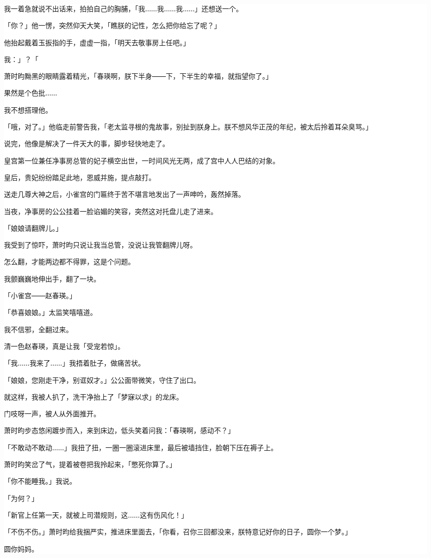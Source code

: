我一着急就说不出话来，拍拍自己的胸脯，「我……我……我……」还想送一个。

「你？」他一愣，突然仰天大笑，「瞧朕的记性，怎么把你给忘了呢？」

他抬起戴着玉扳指的手，虚虚一指，「明天去敬事房上任吧。」

我：」？「

萧时昀黝黑的眼睛露着精光，「春瑛啊，朕下半身——下，下半生的幸福，就指望你了。」

果然是个色批……

我不想搭理他。

「哦，对了。」他临走前警告我，「老太监寻根的鬼故事，别扯到朕身上。朕不想风华正茂的年纪，被太后拎着耳朵臭骂。」

说完，他像是解决了一件天大的事，脚步轻快地走了。

皇宫第一位兼任净事房总管的妃子横空出世，一时间风光无两，成了宫中人人巴结的对象。

皇后，贵妃纷纷踏足此地，恩威并施，提点敲打。

送走几尊大神之后，小雀宫的门匾终于苦不堪言地发出了一声呻吟，轰然掉落。

当夜，净事房的公公挂着一脸谄媚的笑容，突然这对托盘儿走了进来。

「娘娘请翻牌儿。」

我受到了惊吓，萧时昀只说让我当总管，没说让我管翻牌儿呀。

怎么翻，才能两边都不得罪，这是个问题。

我颤巍巍地伸出手，翻了一块。

「小雀宫——赵春瑛。」

「恭喜娘娘。」太监笑嘻嘻道。

我不信邪，全翻过来。

清一色赵春瑛，真是让我「受宠若惊」。

「我……我来了……」我捂着肚子，做痛苦状。

「娘娘，您刚走干净，别诓奴才。」公公面带微笑，守住了出口。

就这样，我被人扒了，洗干净抬上了「梦寐以求」的龙床。

门吱呀一声，被人从外面推开。

萧时昀步态悠闲踱步而入，来到床边，低头笑着问我：「春瑛啊，感动不？」

「不敢动不敢动……」我扭了扭，一圈一圈滚进床里，最后被墙挡住，脸朝下压在褥子上。

萧时昀笑岔了气，提着被卷把我拎起来，「憋死你算了。」

「你不能睡我。」我说。

「为何？」

「新官上任第一天，就被上司潜规则，这……这有伤风化！」

「不伤不伤。」萧时昀给我捆严实，推进床里面去，「你看，召你三回都没来，朕特意记好你的日子，圆你一个梦。」

圆你妈妈。
